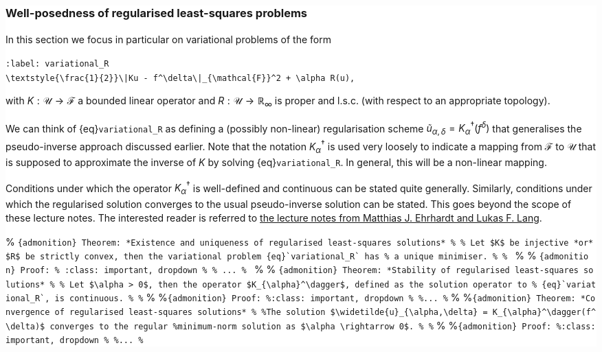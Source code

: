 ### Well-posedness of regularised least-squares problems

In this section we focus in particular on variational problems of the form

```{math}
:label: variational_R
\textstyle{\frac{1}{2}}\|Ku - f^\delta\|_{\mathcal{F}}^2 + \alpha R(u),
```

with $K: \mathcal{U} \rightarrow \mathcal{F}$ a bounded linear operator and $R : \mathcal{U} \rightarrow \mathbb{R}_{\infty}$ is proper and l.s.c. (with respect to an appropriate topology).

We can think of {eq}`variational_R` as defining a (possibly non-linear) regularisation scheme $\widetilde{u}_{\alpha,\delta} = K_{\alpha}^\dagger(f^\delta)$ that generalises the pseudo-inverse approach discussed earlier. Note that the notation $K_{\alpha}^\dagger$ is used very loosely to indicate a mapping from $\mathcal{F}$ to $\mathcal{U}$ that is supposed to approximate the inverse of $K$ by solving {eq}`variational_R`. In general, this will be a non-linear mapping.

Conditions under which the operator $K_{\alpha}^\dagger$ is well-defined and continuous can be stated quite generally. Similarly, conditions under which the regularised solution converges to the usual pseudo-inverse solution can be stated. This goes beyond the scope of these lecture notes. The interested reader is referred to [the lecture notes from Matthias J. Ehrhardt and Lukas F. Lang](https://mehrhardt.github.io/data/201803_lecture_notes_invprob.pdf).

% ```{admonition} Theorem: *Existence and uniqueness of regularised least-squares solutions*
%
% Let $K$ be injective *or* $R$ be strictly convex, then the variational problem {eq}`variational_R` has % a unique minimiser.
%
% ```
%
% ```{admonition} Proof:
% :class: important, dropdown
%
% ...
% ```
%
% ```{admonition} Theorem: *Stability of regularised least-squares solutions*
%
% Let $\alpha > 0$, then the operator $K_{\alpha}^\dagger$, defined as the solution operator to % {eq}`variational_R`, is continuous.
%
%```
%
%```{admonition} Proof:
%:class: important, dropdown
%
%...
%```
%
%```{admonition} Theorem: *Convergence of regularised least-squares solutions*
%
%The solution $\widetilde{u}_{\alpha,\delta} = K_{\alpha}^\dagger(f^\delta)$ converges to the regular %minimum-norm solution as $\alpha \rightarrow 0$.
%
%```
%
%```{admonition} Proof:
%:class: important, dropdown
%
%...
%```

